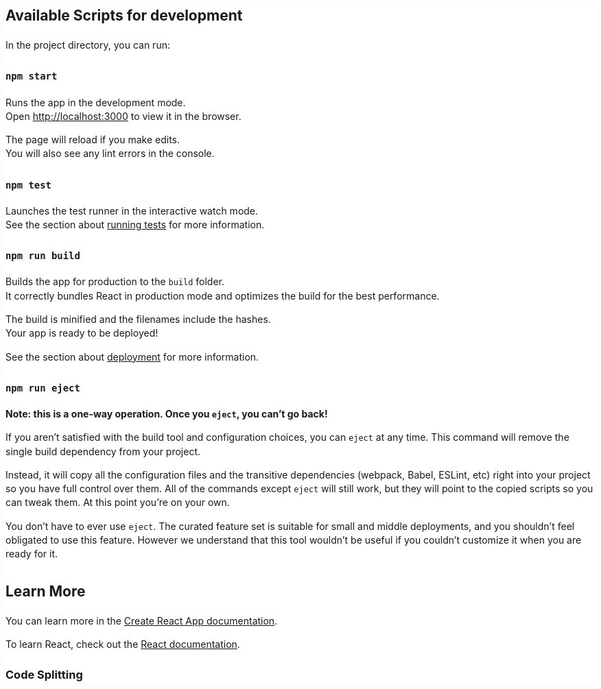 ## Available Scripts for development

In the project directory, you can run:

### `npm start`

Runs the app in the development mode.<br />
Open [http://localhost:3000](http://localhost:3000) to view it in the browser.

The page will reload if you make edits.<br />
You will also see any lint errors in the console.

### `npm test`

Launches the test runner in the interactive watch mode.<br />
See the section about [running tests](https://facebook.github.io/create-react-app/docs/running-tests) for more information.

### `npm run build`

Builds the app for production to the `build` folder.<br />
It correctly bundles React in production mode and optimizes the build for the best performance.

The build is minified and the filenames include the hashes.<br />
Your app is ready to be deployed!

See the section about [deployment](https://facebook.github.io/create-react-app/docs/deployment) for more information.

### `npm run eject`

**Note: this is a one-way operation. Once you `eject`, you can’t go back!**

If you aren’t satisfied with the build tool and configuration choices, you can `eject` at any time. This command will remove the single build dependency from your project.

Instead, it will copy all the configuration files and the transitive dependencies (webpack, Babel, ESLint, etc) right into your project so you have full control over them. All of the commands except `eject` will still work, but they will point to the copied scripts so you can tweak them. At this point you’re on your own.

You don’t have to ever use `eject`. The curated feature set is suitable for small and middle deployments, and you shouldn’t feel obligated to use this feature. However we understand that this tool wouldn’t be useful if you couldn’t customize it when you are ready for it.

## Learn More

You can learn more in the [Create React App documentation](https://facebook.github.io/create-react-app/docs/getting-started).

To learn React, check out the [React documentation](https://reactjs.org/).

### Code Splitting
